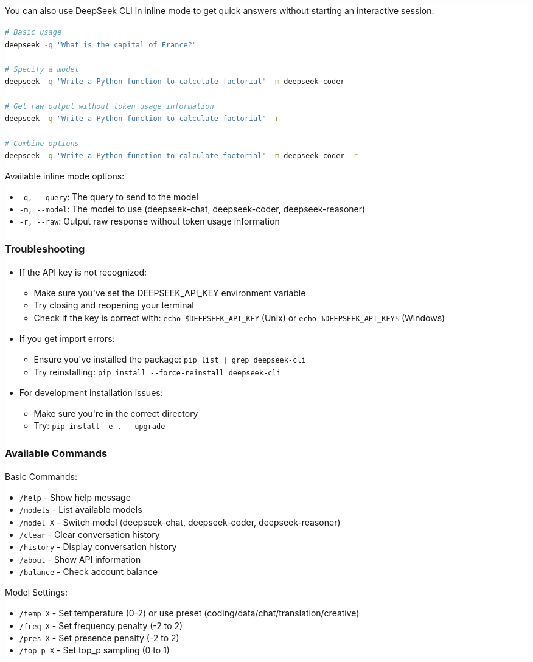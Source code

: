You can also use DeepSeek CLI in inline mode to get quick answers without starting an interactive session:

```bash
# Basic usage
deepseek -q "What is the capital of France?"

# Specify a model
deepseek -q "Write a Python function to calculate factorial" -m deepseek-coder

# Get raw output without token usage information
deepseek -q "Write a Python function to calculate factorial" -r

# Combine options
deepseek -q "Write a Python function to calculate factorial" -m deepseek-coder -r
```

Available inline mode options:
- `-q, --query`: The query to send to the model
- `-m, --model`: The model to use (deepseek-chat, deepseek-coder, deepseek-reasoner)
- `-r, --raw`: Output raw response without token usage information

### Troubleshooting

- If the API key is not recognized:
  - Make sure you've set the DEEPSEEK_API_KEY environment variable
  - Try closing and reopening your terminal
  - Check if the key is correct with: `echo $DEEPSEEK_API_KEY` (Unix) or `echo %DEEPSEEK_API_KEY%` (Windows)

- If you get import errors:
  - Ensure you've installed the package: `pip list | grep deepseek-cli`
  - Try reinstalling: `pip install --force-reinstall deepseek-cli`

- For development installation issues:
  - Make sure you're in the correct directory
  - Try: `pip install -e . --upgrade`

### Available Commands

Basic Commands:
- `/help` - Show help message
- `/models` - List available models
- `/model X` - Switch model (deepseek-chat, deepseek-coder, deepseek-reasoner)
- `/clear` - Clear conversation history
- `/history` - Display conversation history
- `/about` - Show API information
- `/balance` - Check account balance

Model Settings:
- `/temp X` - Set temperature (0-2) or use preset (coding/data/chat/translation/creative)
- `/freq X` - Set frequency penalty (-2 to 2)
- `/pres X` - Set presence penalty (-2 to 2)
- `/top_p X` - Set top_p sampling (0 to 1)
